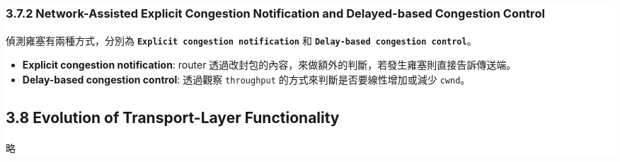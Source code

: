 ### 3.7.2 Network-Assisted Explicit Congestion Notification and Delayed-based Congestion Control

偵測雍塞有兩種方式，分別為 **`Explicit congestion notification`** 和 **`Delay-based congestion control`**。

- **Explicit congestion notification**: router 透過改封包的內容，來做額外的判斷，若發生雍塞則直接告訴傳送端。
- **Delay-based congestion control**: 透過觀察 `throughput` 的方式來判斷是否要線性增加或減少 `cwnd`。

## 3.8 Evolution of Transport-Layer Functionality

略